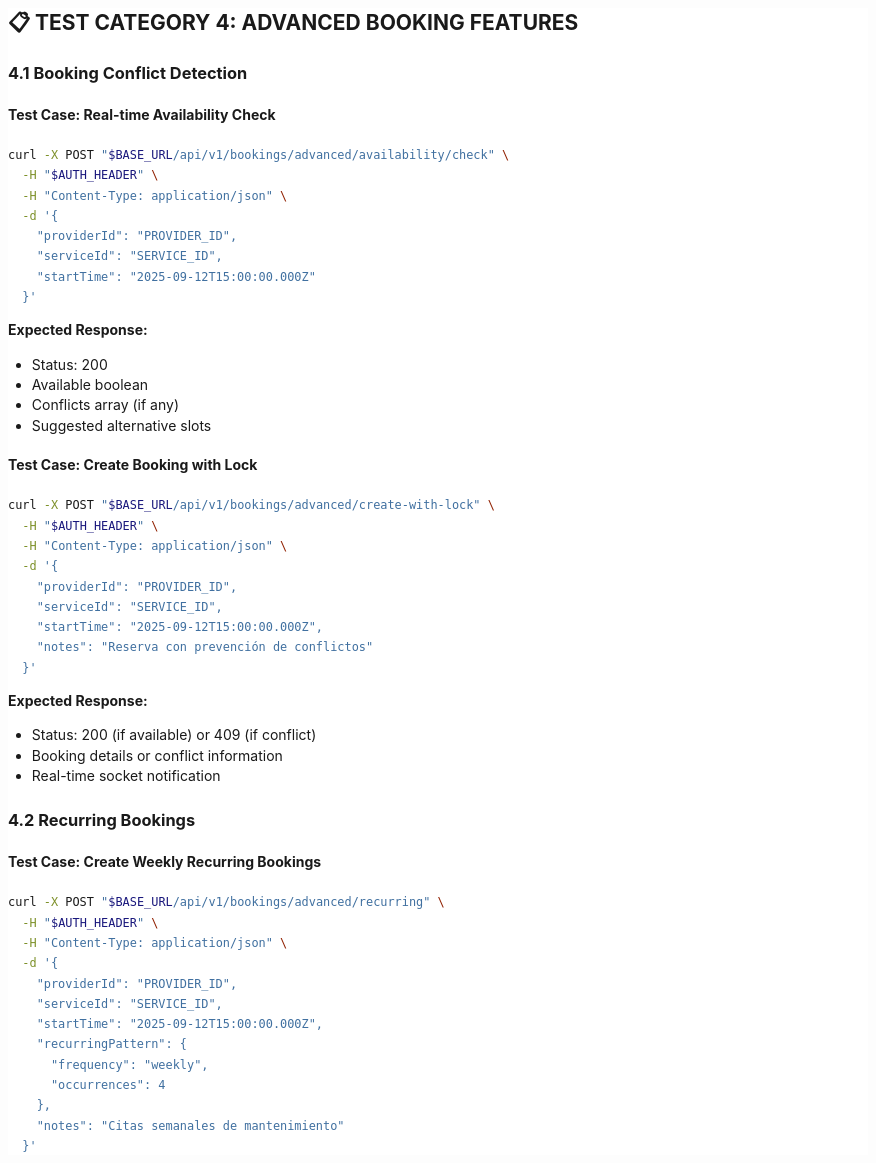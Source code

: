 
## 📋 TEST CATEGORY 4: ADVANCED BOOKING FEATURES

### 4.1 Booking Conflict Detection

#### Test Case: Real-time Availability Check
```bash
curl -X POST "$BASE_URL/api/v1/bookings/advanced/availability/check" \
  -H "$AUTH_HEADER" \
  -H "Content-Type: application/json" \
  -d '{
    "providerId": "PROVIDER_ID",
    "serviceId": "SERVICE_ID",
    "startTime": "2025-09-12T15:00:00.000Z"
  }'
```

**Expected Response:**
- Status: 200
- Available boolean
- Conflicts array (if any)
- Suggested alternative slots

#### Test Case: Create Booking with Lock
```bash
curl -X POST "$BASE_URL/api/v1/bookings/advanced/create-with-lock" \
  -H "$AUTH_HEADER" \
  -H "Content-Type: application/json" \
  -d '{
    "providerId": "PROVIDER_ID",
    "serviceId": "SERVICE_ID",
    "startTime": "2025-09-12T15:00:00.000Z",
    "notes": "Reserva con prevención de conflictos"
  }'
```

**Expected Response:**
- Status: 200 (if available) or 409 (if conflict)
- Booking details or conflict information
- Real-time socket notification

### 4.2 Recurring Bookings

#### Test Case: Create Weekly Recurring Bookings
```bash
curl -X POST "$BASE_URL/api/v1/bookings/advanced/recurring" \
  -H "$AUTH_HEADER" \
  -H "Content-Type: application/json" \
  -d '{
    "providerId": "PROVIDER_ID",
    "serviceId": "SERVICE_ID",
    "startTime": "2025-09-12T15:00:00.000Z",
    "recurringPattern": {
      "frequency": "weekly",
      "occurrences": 4
    },
    "notes": "Citas semanales de mantenimiento"
  }'
```
